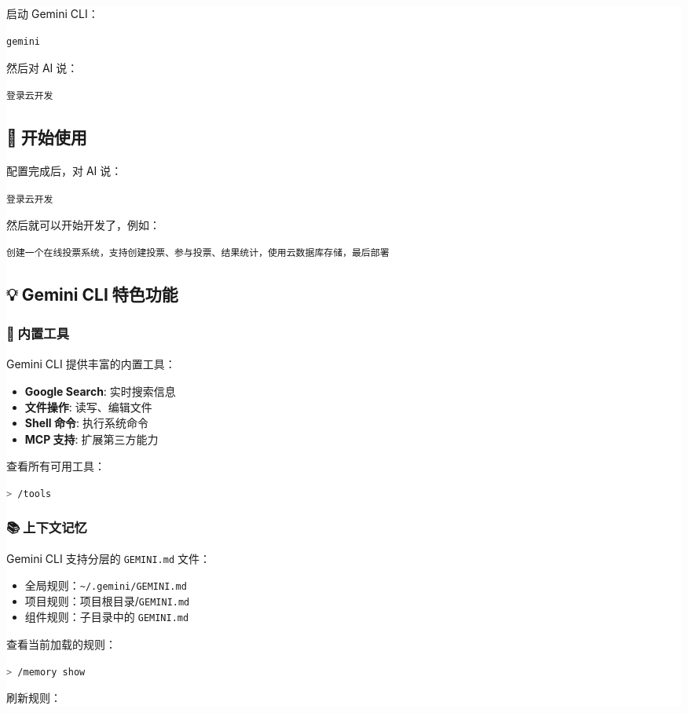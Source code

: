 启动 Gemini CLI：

```bash
gemini
```

然后对 AI 说：

```
登录云开发
```

## 🎯 开始使用

配置完成后，对 AI 说：

```
登录云开发
```

然后就可以开始开发了，例如：

```
创建一个在线投票系统，支持创建投票、参与投票、结果统计，使用云数据库存储，最后部署
```

## 💡 Gemini CLI 特色功能

### 🔧 内置工具

Gemini CLI 提供丰富的内置工具：

- **Google Search**: 实时搜索信息
- **文件操作**: 读写、编辑文件
- **Shell 命令**: 执行系统命令
- **MCP 支持**: 扩展第三方能力

查看所有可用工具：

```bash
> /tools
```

### 📚 上下文记忆

Gemini CLI 支持分层的 `GEMINI.md` 文件：

- 全局规则：`~/.gemini/GEMINI.md`
- 项目规则：项目根目录/`GEMINI.md`
- 组件规则：子目录中的 `GEMINI.md`

查看当前加载的规则：

```bash
> /memory show
```

刷新规则：
